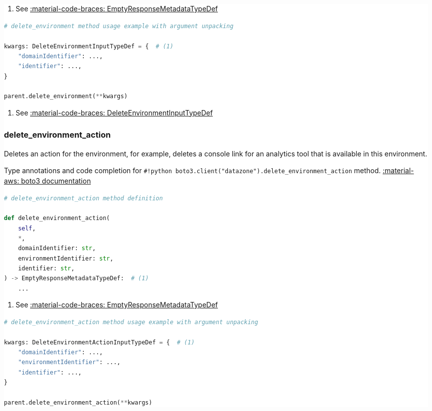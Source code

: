1. See [:material-code-braces: EmptyResponseMetadataTypeDef](./type_defs.md#emptyresponsemetadatatypedef)


```python
# delete_environment method usage example with argument unpacking

kwargs: DeleteEnvironmentInputTypeDef = {  # (1)
    "domainIdentifier": ...,
    "identifier": ...,
}

parent.delete_environment(**kwargs)
```

1. See [:material-code-braces: DeleteEnvironmentInputTypeDef](./type_defs.md#deleteenvironmentinputtypedef)

### delete\_environment\_action

Deletes an action for the environment, for example, deletes a console link for
an analytics tool that is available in this environment.

Type annotations and code completion for `#!python boto3.client("datazone").delete_environment_action` method.
[:material-aws: boto3 documentation](https://boto3.amazonaws.com/v1/documentation/api/latest/reference/services/datazone/client/delete_environment_action.html)

```python
# delete_environment_action method definition

def delete_environment_action(
    self,
    *,
    domainIdentifier: str,
    environmentIdentifier: str,
    identifier: str,
) -> EmptyResponseMetadataTypeDef:  # (1)
    ...
```

1. See [:material-code-braces: EmptyResponseMetadataTypeDef](./type_defs.md#emptyresponsemetadatatypedef)


```python
# delete_environment_action method usage example with argument unpacking

kwargs: DeleteEnvironmentActionInputTypeDef = {  # (1)
    "domainIdentifier": ...,
    "environmentIdentifier": ...,
    "identifier": ...,
}

parent.delete_environment_action(**kwargs)
```
